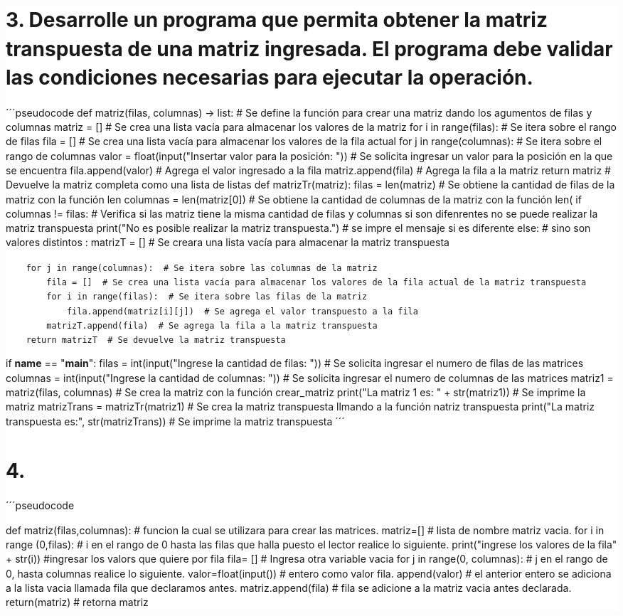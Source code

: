 # 3. Desarrolle un programa que permita obtener la matriz transpuesta de una matriz ingresada. El programa debe validar las condiciones necesarias para ejecutar la operación.
´´´pseudocode
def matriz(filas, columnas) -> list: # Se define la función para crear una matriz dando los agumentos de filas y columnas 
    matriz = []  # Se crea una lista vacía para almacenar los valores de la matriz
    for i in range(filas):  # Se itera sobre el rango de filas
        fila = []  # Se crea una lista vacía para almacenar los valores de la fila actual
        for j in range(columnas):  # Se itera sobre el rango de columnas
           valor = float(input("Insertar valor para la posición: "))  # Se solicita ingresar un valor para la posición en la que se encuentra 
        fila.append(valor)  # Agrega el valor ingresado a la fila
        matriz.append(fila)  # Agrega la fila a la matriz
    return matriz  # Devuelve la matriz completa como una lista de listas
def matrizTr(matriz):
    filas = len(matriz)  # Se obtiene la cantidad de filas de la matriz con la función len
    columnas = len(matriz[0])  # Se obtiene la cantidad de columnas de la matriz con la función len(
    if columnas != filas:  # Verifica si las matriz tiene la misma cantidad de filas y columnas si son difenrentes no se puede realizar la matriz transpuesta 
        print("No es posible realizar la matriz transpuesta.") # se impre el mensaje si es diferente 
    else: # sino son valores distintos : 
        matrizT = []  # Se creara una lista vacía para almacenar la matriz transpuesta

        for j in range(columnas):  # Se itera sobre las columnas de la matriz 
            fila = []  # Se crea una lista vacía para almacenar los valores de la fila actual de la matriz transpuesta
            for i in range(filas):  # Se itera sobre las filas de la matriz 
                fila.append(matriz[i][j])  # Se agrega el valor transpuesto a la fila
            matrizT.append(fila)  # Se agrega la fila a la matriz transpuesta
        return matrizT  # Se devuelve la matriz transpuesta 
if __name__ == "__main__":
    filas = int(input("Ingrese la cantidad de filas: "))  # Se solicita ingresar el numero de filas de las matrices
    columnas = int(input("Ingrese la cantidad de columnas: "))  # Se solicita ingresar el numero de  columnas de las matrices
    matriz1 = matriz(filas, columnas)  # Se crea la matriz con la función crear_matriz
    print("La matriz 1 es: " + str(matriz1))  # Se imprime la matriz 
    matrizTrans = matrizTr(matriz1) # Se crea la matriz transpuesta llmando a la función natriz transpuesta
    print("La matriz transpuesta es:", str(matrizTrans))  # Se imprime la matriz transpuesta
´´´
# 4.
´´´pseudocode 

def matriz(filas,columnas): #  funcion la cual se utilizara para crear las matrices.
    matriz=[] #  lista de nombre matriz vacia.
    for i in range (0,filas): #  i en el rango de 0 hasta las filas que halla puesto el lector realice lo siguiente.
        print("ingrese los valores de la fila" + str(i)) #ingresar los valors que quiere por fila
        fila= [] # Ingresa otra variable vacia
        for j in range(0, columnas): # j en el rango de 0, hasta columnas realice lo siguiente.
            valor=float(input()) # entero como valor
            fila. append(valor) # el anterior entero se adiciona a la lista vacia llamada fila que declaramos antes. 
        matriz.append(fila) # fila se adicione a la matriz vacia antes declarada.
    return(matriz) # retorna matriz
